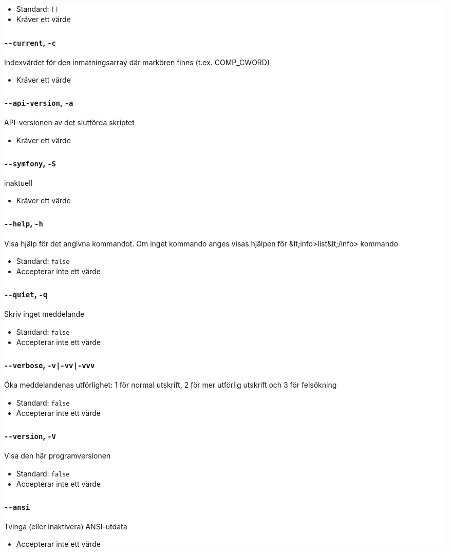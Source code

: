 - Standard: `[]`
- Kräver ett värde

### `--current`, `-c`

Indexvärdet för den inmatningsarray där markören finns (t.ex. COMP_CWORD)

- Kräver ett värde

### `--api-version`, `-a`

API-versionen av det slutförda skriptet

- Kräver ett värde

### `--symfony`, `-S`

inaktuell

- Kräver ett värde

### `--help`, `-h`

Visa hjälp för det angivna kommandot. Om inget kommando anges visas hjälpen för \&lt;info>list\&lt;/info> kommando

- Standard: `false`
- Accepterar inte ett värde

### `--quiet`, `-q`

Skriv inget meddelande

- Standard: `false`
- Accepterar inte ett värde

### `--verbose`, `-v|-vv|-vvv`

Öka meddelandenas utförlighet: 1 för normal utskrift, 2 för mer utförlig utskrift och 3 för felsökning

- Standard: `false`
- Accepterar inte ett värde

### `--version`, `-V`

Visa den här programversionen

- Standard: `false`
- Accepterar inte ett värde

### `--ansi`

Tvinga (eller inaktivera) ANSI-utdata

- Accepterar inte ett värde
